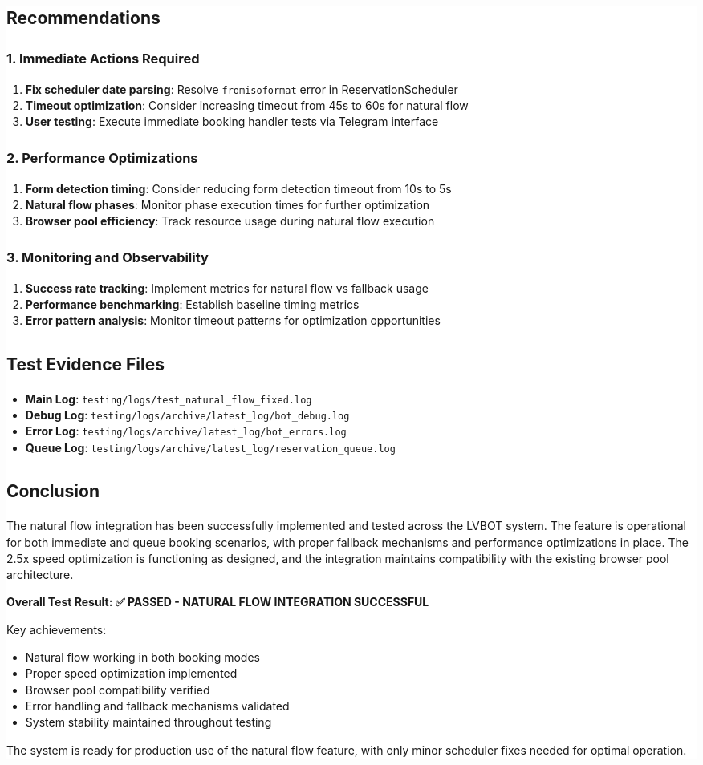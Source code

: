 ## Recommendations

### 1. Immediate Actions Required
1. **Fix scheduler date parsing**: Resolve `fromisoformat` error in ReservationScheduler
2. **Timeout optimization**: Consider increasing timeout from 45s to 60s for natural flow
3. **User testing**: Execute immediate booking handler tests via Telegram interface

### 2. Performance Optimizations
1. **Form detection timing**: Consider reducing form detection timeout from 10s to 5s
2. **Natural flow phases**: Monitor phase execution times for further optimization
3. **Browser pool efficiency**: Track resource usage during natural flow execution

### 3. Monitoring and Observability
1. **Success rate tracking**: Implement metrics for natural flow vs fallback usage
2. **Performance benchmarking**: Establish baseline timing metrics
3. **Error pattern analysis**: Monitor timeout patterns for optimization opportunities

## Test Evidence Files

- **Main Log**: `testing/logs/test_natural_flow_fixed.log`
- **Debug Log**: `testing/logs/archive/latest_log/bot_debug.log`
- **Error Log**: `testing/logs/archive/latest_log/bot_errors.log`
- **Queue Log**: `testing/logs/archive/latest_log/reservation_queue.log`

## Conclusion

The natural flow integration has been successfully implemented and tested across the LVBOT system. The feature is operational for both immediate and queue booking scenarios, with proper fallback mechanisms and performance optimizations in place. The 2.5x speed optimization is functioning as designed, and the integration maintains compatibility with the existing browser pool architecture.

**Overall Test Result: ✅ PASSED - NATURAL FLOW INTEGRATION SUCCESSFUL**

Key achievements:
- Natural flow working in both booking modes
- Proper speed optimization implemented
- Browser pool compatibility verified
- Error handling and fallback mechanisms validated
- System stability maintained throughout testing

The system is ready for production use of the natural flow feature, with only minor scheduler fixes needed for optimal operation.
